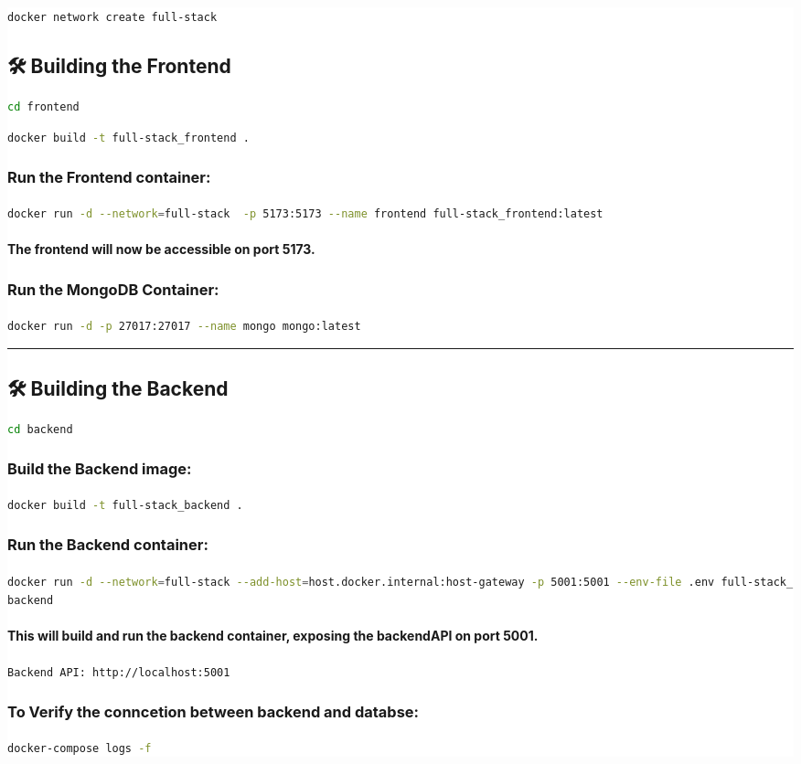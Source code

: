 ```bash
docker network create full-stack
```

## 🛠️ Building the Frontend

```bash
cd frontend
```

```bash
docker build -t full-stack_frontend .
```

### Run the Frontend container:

```bash
docker run -d --network=full-stack  -p 5173:5173 --name frontend full-stack_frontend:latest
```
#### The frontend will now be accessible on port 5173.


### Run the MongoDB Container:

```bash
docker run -d -p 27017:27017 --name mongo mongo:latest
```
---

## 🛠️ Building the Backend

```bash
cd backend
```

### Build the Backend image:

```bash
docker build -t full-stack_backend .
```

### Run the Backend container:

```bash
docker run -d --network=full-stack --add-host=host.docker.internal:host-gateway -p 5001:5001 --env-file .env full-stack_backend

```
#### This will build and run the backend container, exposing the backendAPI on port 5001.

`Backend API: http://localhost:5001`

### To Verify the conncetion between backend and databse:
```bash
docker-compose logs -f
```
